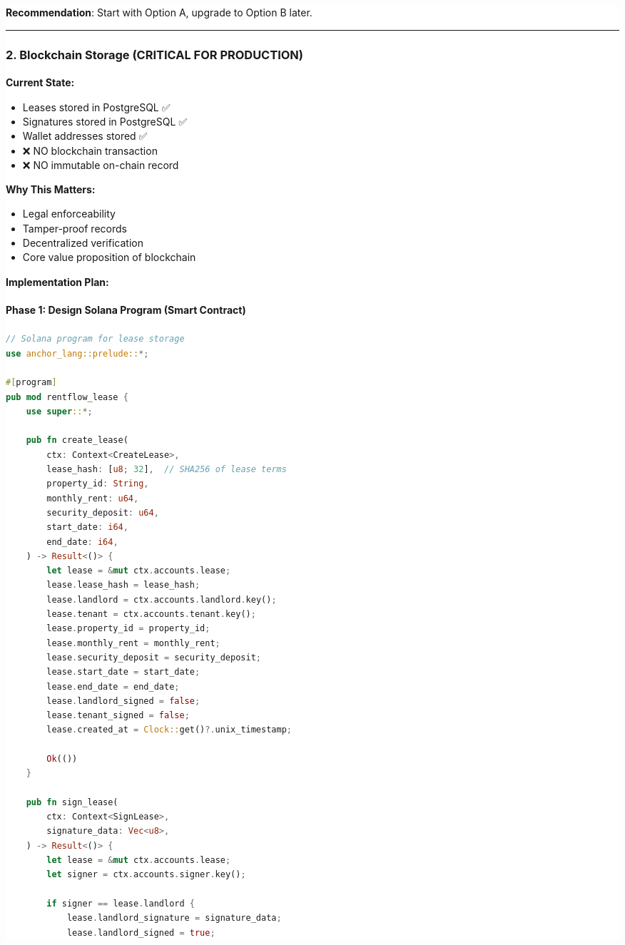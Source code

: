 **Recommendation**: Start with Option A, upgrade to Option B later.

---

### 2. Blockchain Storage (CRITICAL FOR PRODUCTION)

**Current State:**
- Leases stored in PostgreSQL ✅
- Signatures stored in PostgreSQL ✅
- Wallet addresses stored ✅
- ❌ NO blockchain transaction
- ❌ NO immutable on-chain record

**Why This Matters:**
- Legal enforceability
- Tamper-proof records
- Decentralized verification
- Core value proposition of blockchain

**Implementation Plan:**

#### Phase 1: Design Solana Program (Smart Contract)

```rust
// Solana program for lease storage
use anchor_lang::prelude::*;

#[program]
pub mod rentflow_lease {
    use super::*;

    pub fn create_lease(
        ctx: Context<CreateLease>,
        lease_hash: [u8; 32],  // SHA256 of lease terms
        property_id: String,
        monthly_rent: u64,
        security_deposit: u64,
        start_date: i64,
        end_date: i64,
    ) -> Result<()> {
        let lease = &mut ctx.accounts.lease;
        lease.lease_hash = lease_hash;
        lease.landlord = ctx.accounts.landlord.key();
        lease.tenant = ctx.accounts.tenant.key();
        lease.property_id = property_id;
        lease.monthly_rent = monthly_rent;
        lease.security_deposit = security_deposit;
        lease.start_date = start_date;
        lease.end_date = end_date;
        lease.landlord_signed = false;
        lease.tenant_signed = false;
        lease.created_at = Clock::get()?.unix_timestamp;
        
        Ok(())
    }

    pub fn sign_lease(
        ctx: Context<SignLease>,
        signature_data: Vec<u8>,
    ) -> Result<()> {
        let lease = &mut ctx.accounts.lease;
        let signer = ctx.accounts.signer.key();

        if signer == lease.landlord {
            lease.landlord_signature = signature_data;
            lease.landlord_signed = true;
```